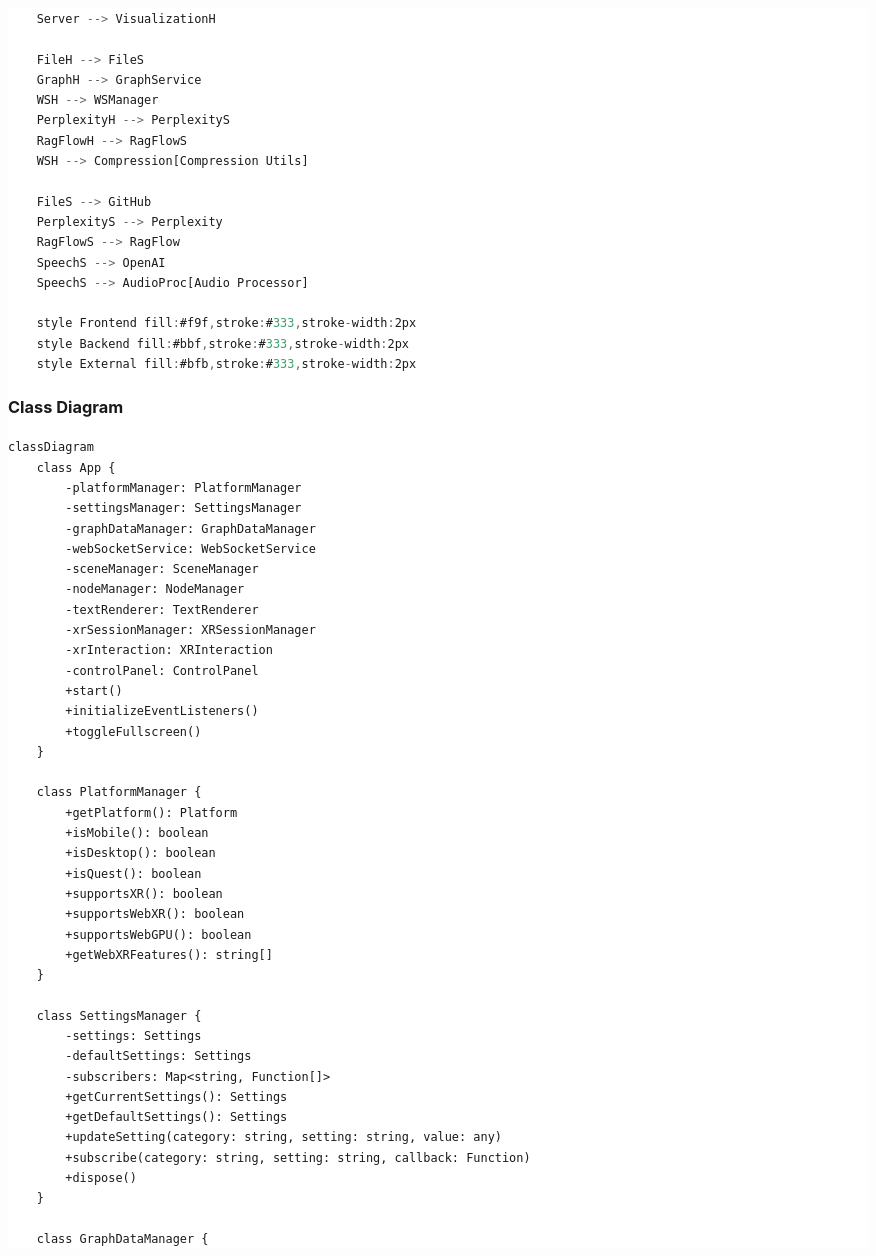 ```rust
    Server --> VisualizationH

    FileH --> FileS
    GraphH --> GraphService
    WSH --> WSManager
    PerplexityH --> PerplexityS
    RagFlowH --> RagFlowS
    WSH --> Compression[Compression Utils]

    FileS --> GitHub
    PerplexityS --> Perplexity
    RagFlowS --> RagFlow
    SpeechS --> OpenAI
    SpeechS --> AudioProc[Audio Processor]

    style Frontend fill:#f9f,stroke:#333,stroke-width:2px
    style Backend fill:#bbf,stroke:#333,stroke-width:2px
    style External fill:#bfb,stroke:#333,stroke-width:2px
```

### Class Diagram

```mermaid
classDiagram
    class App {
        -platformManager: PlatformManager
        -settingsManager: SettingsManager
        -graphDataManager: GraphDataManager
        -webSocketService: WebSocketService
        -sceneManager: SceneManager
        -nodeManager: NodeManager
        -textRenderer: TextRenderer
        -xrSessionManager: XRSessionManager
        -xrInteraction: XRInteraction
        -controlPanel: ControlPanel
        +start()
        +initializeEventListeners()
        +toggleFullscreen()
    }

    class PlatformManager {
        +getPlatform(): Platform
        +isMobile(): boolean
        +isDesktop(): boolean
        +isQuest(): boolean
        +supportsXR(): boolean
        +supportsWebXR(): boolean
        +supportsWebGPU(): boolean
        +getWebXRFeatures(): string[]
    }

    class SettingsManager {
        -settings: Settings
        -defaultSettings: Settings
        -subscribers: Map<string, Function[]>
        +getCurrentSettings(): Settings
        +getDefaultSettings(): Settings
        +updateSetting(category: string, setting: string, value: any)
        +subscribe(category: string, setting: string, callback: Function)
        +dispose()
    }

    class GraphDataManager {
```